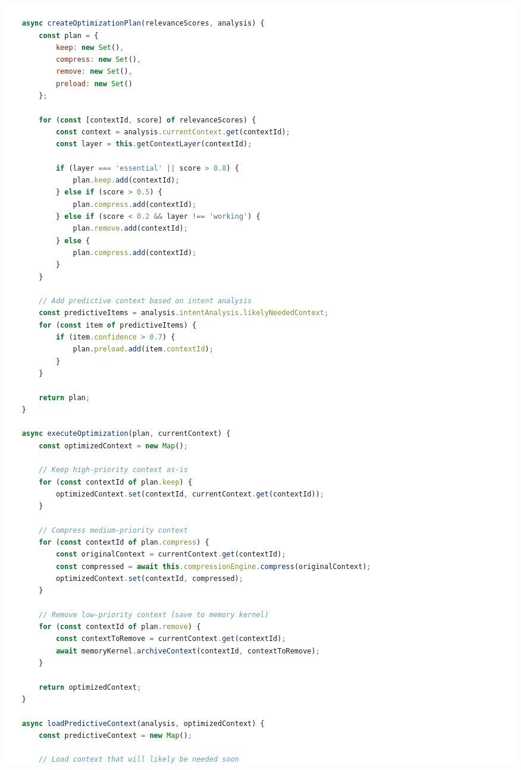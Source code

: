 ```javascript
    
    async createOptimizationPlan(relevanceScores, analysis) {
        const plan = {
            keep: new Set(),
            compress: new Set(),
            remove: new Set(),
            preload: new Set()
        };
        
        for (const [contextId, score] of relevanceScores) {
            const context = analysis.currentContext.get(contextId);
            const layer = this.getContextLayer(contextId);
            
            if (layer === 'essential' || score > 0.8) {
                plan.keep.add(contextId);
            } else if (score > 0.5) {
                plan.compress.add(contextId);
            } else if (score < 0.2 && layer !== 'working') {
                plan.remove.add(contextId);
            } else {
                plan.compress.add(contextId);
            }
        }
        
        // Add predictive context based on intent analysis
        const predictiveItems = analysis.intentAnalysis.likelyNeededContext;
        for (const item of predictiveItems) {
            if (item.confidence > 0.7) {
                plan.preload.add(item.contextId);
            }
        }
        
        return plan;
    }
    
    async executeOptimization(plan, currentContext) {
        const optimizedContext = new Map();
        
        // Keep high-priority context as-is
        for (const contextId of plan.keep) {
            optimizedContext.set(contextId, currentContext.get(contextId));
        }
        
        // Compress medium-priority context
        for (const contextId of plan.compress) {
            const originalContext = currentContext.get(contextId);
            const compressed = await this.compressionEngine.compress(originalContext);
            optimizedContext.set(contextId, compressed);
        }
        
        // Remove low-priority context (save to memory kernel)
        for (const contextId of plan.remove) {
            const contextToRemove = currentContext.get(contextId);
            await memoryKernel.archiveContext(contextId, contextToRemove);
        }
        
        return optimizedContext;
    }
    
    async loadPredictiveContext(analysis, optimizedContext) {
        const predictiveContext = new Map();
        
        // Load context that will likely be needed soon
```